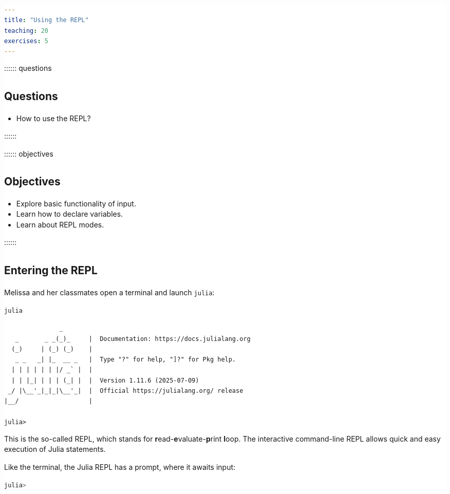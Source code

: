 ```yaml
---
title: "Using the REPL"
teaching: 20
exercises: 5
---
```


:::::: questions

## Questions

  - How to use the REPL?

::::::

:::::: objectives

## Objectives

  - Explore basic functionality of input.
  - Learn how to declare variables.
  - Learn about REPL modes.

::::::

## Entering the REPL
Melissa and her classmates open a terminal and launch `julia`:

```bash
julia
```

```
               _
   _       _ _(_)_     |  Documentation: https://docs.julialang.org
  (_)     | (_) (_)    |
   _ _   _| |_  __ _   |  Type "?" for help, "]?" for Pkg help.
  | | | | | | |/ _` |  |
  | | |_| | | | (_| |  |  Version 1.11.6 (2025-07-09)
 _/ |\__'_|_|_|\__'_|  |  Official https://julialang.org/ release
|__/                   |

julia>
```

This is the so-called REPL, which stands for
**r**ead-**e**valuate-**p**rint **l**oop. The interactive command-line REPL
allows quick and easy execution of Julia statements.

Like the terminal, the Julia REPL has a prompt, where it awaits input:

```julia
julia>
```
